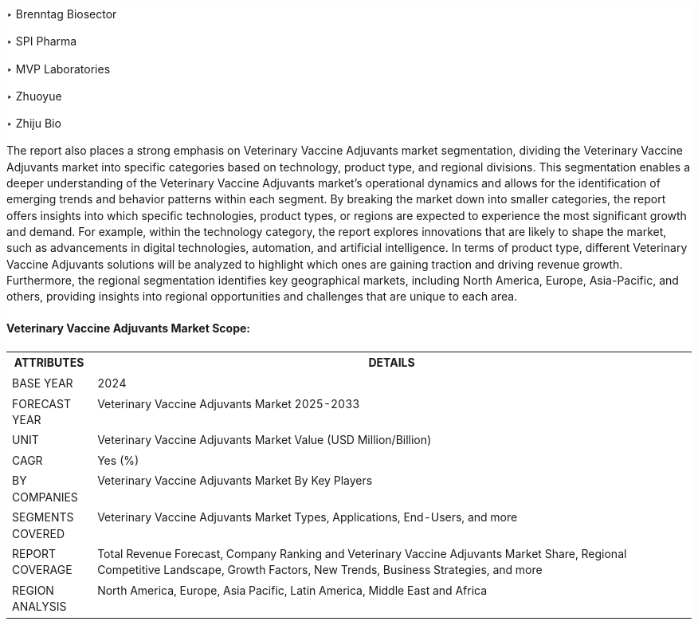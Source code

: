 ‣ Brenntag Biosector

‣ SPI Pharma

‣ MVP Laboratories

‣ Zhuoyue

‣ Zhiju Bio

The report also places a strong emphasis on Veterinary Vaccine Adjuvants market segmentation, dividing the Veterinary Vaccine Adjuvants market into specific categories based on technology, product type, and regional divisions. This segmentation enables a deeper understanding of the Veterinary Vaccine Adjuvants market’s operational dynamics and allows for the identification of emerging trends and behavior patterns within each segment. By breaking the market down into smaller categories, the report offers insights into which specific technologies, product types, or regions are expected to experience the most significant growth and demand. For example, within the technology category, the report explores innovations that are likely to shape the market, such as advancements in digital technologies, automation, and artificial intelligence. In terms of product type, different Veterinary Vaccine Adjuvants solutions will be analyzed to highlight which ones are gaining traction and driving revenue growth. Furthermore, the regional segmentation identifies key geographical markets, including North America, Europe, Asia-Pacific, and others, providing insights into regional opportunities and challenges that are unique to each area.

<h4>Veterinary Vaccine Adjuvants Market Scope:</h4>
<table>
<tr>
<th>ATTRIBUTES</th>
<th>DETAILS</th>
</tr>
<tr>
<td>BASE YEAR</td>
<td>2024</td>
</tr>
<tr>
<td>FORECAST YEAR</td>
<td>Veterinary Vaccine Adjuvants Market 2025-2033</td>
</tr>
<tr>
<td>UNIT</td>
<td>Veterinary Vaccine Adjuvants Market Value (USD Million/Billion)</td>
<tr>
<td>CAGR</td>
<td>Yes (%)</td>
</tr>
</tr>
<tr>
<td>BY COMPANIES</td>
<td>Veterinary Vaccine Adjuvants Market By Key Players</td>
</tr>
<tr>
<td>SEGMENTS COVERED</td>
<td>Veterinary Vaccine Adjuvants Market Types, Applications, End-Users, and more</td>
</tr>
<tr>
<td>REPORT COVERAGE</td>
<td>Total Revenue Forecast, Company Ranking and Veterinary Vaccine Adjuvants Market Share, Regional Competitive Landscape, Growth Factors, New Trends, Business Strategies, and more</td>
</tr>
<tr>
<td>REGION ANALYSIS</td>
<td>North America, Europe, Asia Pacific, Latin America, Middle East and Africa</td>
</tr>
</table>
